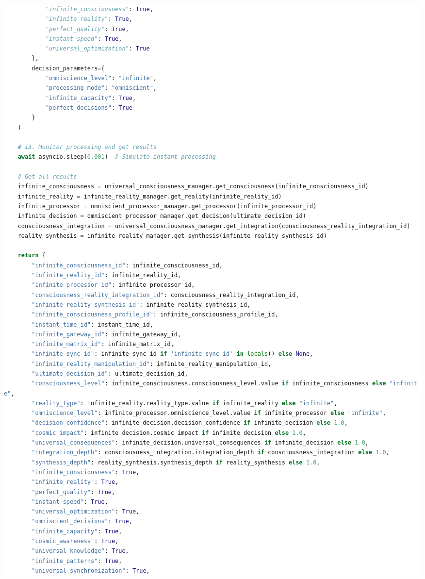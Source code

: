 ```python
            "infinite_consciousness": True,
            "infinite_reality": True,
            "perfect_quality": True,
            "instant_speed": True,
            "universal_optimization": True
        },
        decision_parameters={
            "omniscience_level": "infinite",
            "processing_mode": "omniscient",
            "infinite_capacity": True,
            "perfect_decisions": True
        }
    )
    
    # 13. Monitor processing and get results
    await asyncio.sleep(0.001)  # Simulate instant processing
    
    # Get all results
    infinite_consciousness = universal_consciousness_manager.get_consciousness(infinite_consciousness_id)
    infinite_reality = infinite_reality_manager.get_reality(infinite_reality_id)
    infinite_processor = omniscient_processor_manager.get_processor(infinite_processor_id)
    infinite_decision = omniscient_processor_manager.get_decision(ultimate_decision_id)
    consciousness_integration = universal_consciousness_manager.get_integration(consciousness_reality_integration_id)
    reality_synthesis = infinite_reality_manager.get_synthesis(infinite_reality_synthesis_id)
    
    return {
        "infinite_consciousness_id": infinite_consciousness_id,
        "infinite_reality_id": infinite_reality_id,
        "infinite_processor_id": infinite_processor_id,
        "consciousness_reality_integration_id": consciousness_reality_integration_id,
        "infinite_reality_synthesis_id": infinite_reality_synthesis_id,
        "infinite_consciousness_profile_id": infinite_consciousness_profile_id,
        "instant_time_id": instant_time_id,
        "infinite_gateway_id": infinite_gateway_id,
        "infinite_matrix_id": infinite_matrix_id,
        "infinite_sync_id": infinite_sync_id if 'infinite_sync_id' in locals() else None,
        "infinite_reality_manipulation_id": infinite_reality_manipulation_id,
        "ultimate_decision_id": ultimate_decision_id,
        "consciousness_level": infinite_consciousness.consciousness_level.value if infinite_consciousness else "infinite",
        "reality_type": infinite_reality.reality_type.value if infinite_reality else "infinite",
        "omniscience_level": infinite_processor.omniscience_level.value if infinite_processor else "infinite",
        "decision_confidence": infinite_decision.decision_confidence if infinite_decision else 1.0,
        "cosmic_impact": infinite_decision.cosmic_impact if infinite_decision else 1.0,
        "universal_consequences": infinite_decision.universal_consequences if infinite_decision else 1.0,
        "integration_depth": consciousness_integration.integration_depth if consciousness_integration else 1.0,
        "synthesis_depth": reality_synthesis.synthesis_depth if reality_synthesis else 1.0,
        "infinite_consciousness": True,
        "infinite_reality": True,
        "perfect_quality": True,
        "instant_speed": True,
        "universal_optimization": True,
        "omniscient_decisions": True,
        "infinite_capacity": True,
        "cosmic_awareness": True,
        "universal_knowledge": True,
        "infinite_patterns": True,
        "universal_synchronization": True,
```